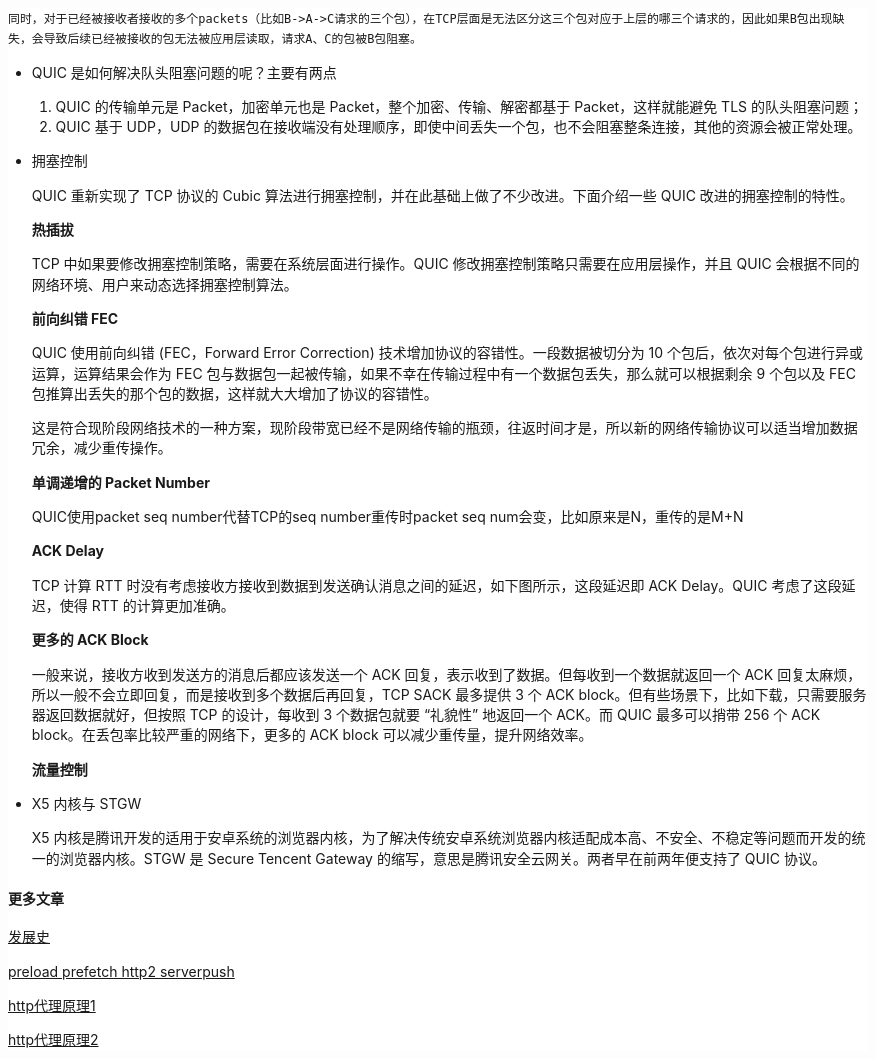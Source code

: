     同时，对于已经被接收者接收的多个packets（比如B->A->C请求的三个包），在TCP层面是无法区分这三个包对应于上层的哪三个请求的，因此如果B包出现缺失，会导致后续已经被接收的包无法被应用层读取，请求A、C的包被B包阻塞。
* QUIC 是如何解决队头阻塞问题的呢？主要有两点
  1. QUIC 的传输单元是 Packet，加密单元也是 Packet，整个加密、传输、解密都基于 Packet，这样就能避免 TLS 的队头阻塞问题；
  2. QUIC 基于 UDP，UDP 的数据包在接收端没有处理顺序，即使中间丢失一个包，也不会阻塞整条连接，其他的资源会被正常处理。
*   拥塞控制

    QUIC 重新实现了 TCP 协议的 Cubic 算法进行拥塞控制，并在此基础上做了不少改进。下面介绍一些 QUIC 改进的拥塞控制的特性。

    **热插拔**

    TCP 中如果要修改拥塞控制策略，需要在系统层面进行操作。QUIC 修改拥塞控制策略只需要在应用层操作，并且 QUIC 会根据不同的网络环境、用户来动态选择拥塞控制算法。

    **前向纠错 FEC**

    QUIC 使用前向纠错 (FEC，Forward Error Correction) 技术增加协议的容错性。一段数据被切分为 10 个包后，依次对每个包进行异或运算，运算结果会作为 FEC 包与数据包一起被传输，如果不幸在传输过程中有一个数据包丢失，那么就可以根据剩余 9 个包以及 FEC 包推算出丢失的那个包的数据，这样就大大增加了协议的容错性。

    这是符合现阶段网络技术的一种方案，现阶段带宽已经不是网络传输的瓶颈，往返时间才是，所以新的网络传输协议可以适当增加数据冗余，减少重传操作。

    **单调递增的 Packet Number**

    QUIC使用packet seq number代替TCP的seq number重传时packet seq num会变，比如原来是N，重传的是M+N

    **ACK Delay**

    TCP 计算 RTT 时没有考虑接收方接收到数据到发送确认消息之间的延迟，如下图所示，这段延迟即 ACK Delay。QUIC 考虑了这段延迟，使得 RTT 的计算更加准确。

    **更多的 ACK Block**

    一般来说，接收方收到发送方的消息后都应该发送一个 ACK 回复，表示收到了数据。但每收到一个数据就返回一个 ACK 回复太麻烦，所以一般不会立即回复，而是接收到多个数据后再回复，TCP SACK 最多提供 3 个 ACK block。但有些场景下，比如下载，只需要服务器返回数据就好，但按照 TCP 的设计，每收到 3 个数据包就要 “礼貌性” 地返回一个 ACK。而 QUIC 最多可以捎带 256 个 ACK block。在丢包率比较严重的网络下，更多的 ACK block 可以减少重传量，提升网络效率。

    **流量控制**
*   X5 内核与 STGW

    X5 内核是腾讯开发的适用于安卓系统的浏览器内核，为了解决传统安卓系统浏览器内核适配成本高、不安全、不稳定等问题而开发的统一的浏览器内核。STGW 是 Secure Tencent Gateway 的缩写，意思是腾讯安全云网关。两者早在前两年便支持了 QUIC 协议。

#### 更多文章

[发展史](https://juejin.cn/post/6844903503983280141#heading-5)

[preload prefetch http2 serverpush](https://blog.fundebug.com/2019/04/11/understand-preload-and-prefetch/)

[http代理原理1](https://imququ.com/post/web-proxy.html)

[http代理原理2](../network-note01/\[https:/imququ.com/post/web-proxy.html]\(https:/imququ.com/post/web-proxy-2.html\))
